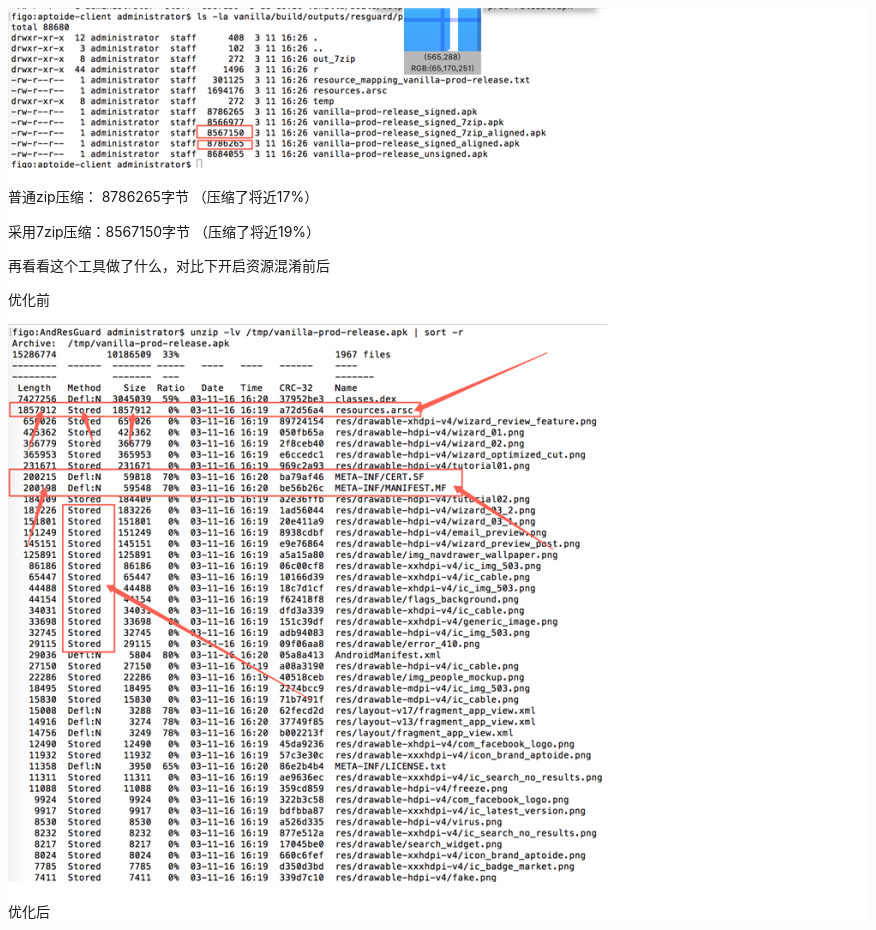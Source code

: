 ![](/gallery/android_apk/11.png)

普通zip压缩： 8786265字节 （压缩了将近17%）

采用7zip压缩：8567150字节 （压缩了将近19%）

再看看这个工具做了什么，对比下开启资源混淆前后

优化前

![](/gallery/android_apk/12.png)

优化后
